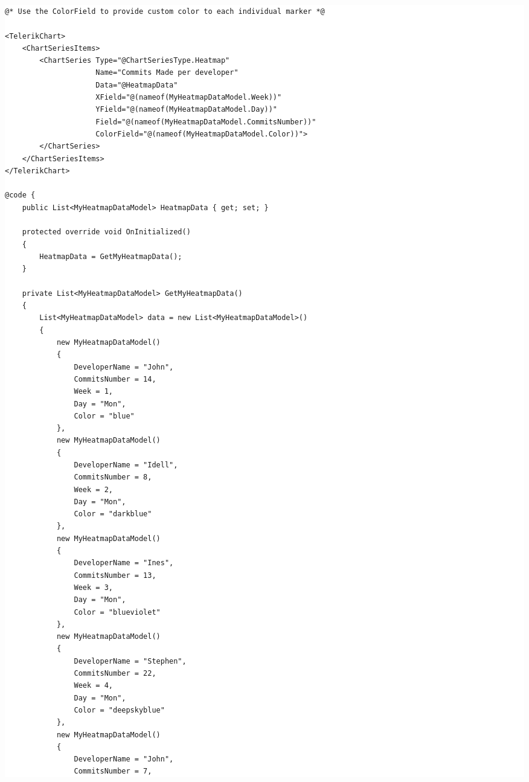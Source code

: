 ````CSHTML
@* Use the ColorField to provide custom color to each individual marker *@ 

<TelerikChart>
    <ChartSeriesItems>
        <ChartSeries Type="@ChartSeriesType.Heatmap"
                     Name="Commits Made per developer"
                     Data="@HeatmapData"
                     XField="@(nameof(MyHeatmapDataModel.Week))"
                     YField="@(nameof(MyHeatmapDataModel.Day))"
                     Field="@(nameof(MyHeatmapDataModel.CommitsNumber))"
                     ColorField="@(nameof(MyHeatmapDataModel.Color))">
        </ChartSeries>
    </ChartSeriesItems>
</TelerikChart>

@code {
    public List<MyHeatmapDataModel> HeatmapData { get; set; }

    protected override void OnInitialized()
    {
        HeatmapData = GetMyHeatmapData();
    }

    private List<MyHeatmapDataModel> GetMyHeatmapData()
    {
        List<MyHeatmapDataModel> data = new List<MyHeatmapDataModel>()
        {
            new MyHeatmapDataModel()
            {
                DeveloperName = "John",
                CommitsNumber = 14,
                Week = 1,
                Day = "Mon",
                Color = "blue"
            },
            new MyHeatmapDataModel()
            {
                DeveloperName = "Idell",
                CommitsNumber = 8,
                Week = 2,
                Day = "Mon",
                Color = "darkblue"
            },
            new MyHeatmapDataModel()
            {
                DeveloperName = "Ines",
                CommitsNumber = 13,
                Week = 3,
                Day = "Mon",
                Color = "blueviolet"
            },
            new MyHeatmapDataModel()
            {
                DeveloperName = "Stephen",
                CommitsNumber = 22,
                Week = 4,
                Day = "Mon",
                Color = "deepskyblue"
            },
            new MyHeatmapDataModel()
            {
                DeveloperName = "John",
                CommitsNumber = 7,
````